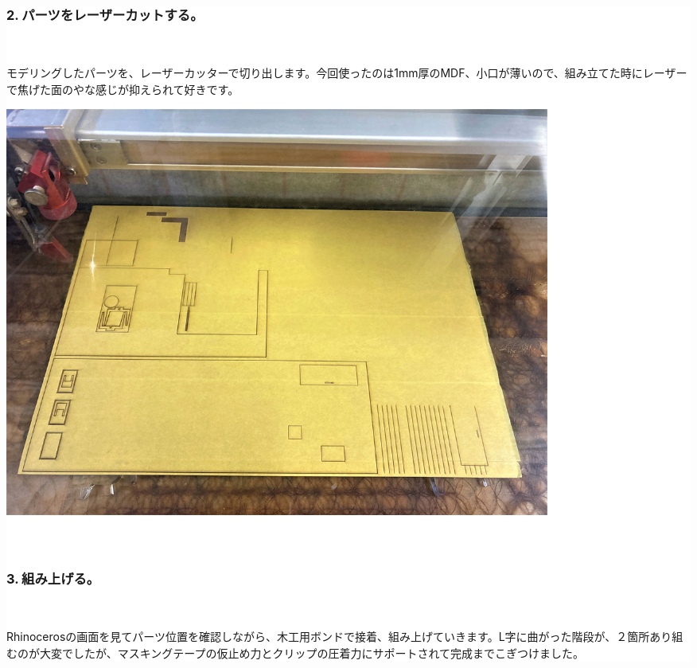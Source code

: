 ### **2. パーツをレーザーカットする。**
<br>

モデリングしたパーツを、レーザーカッターで切り出します。今回使ったのは1mm厚のMDF、小口が薄いので、組み立てた時にレーザーで焦げた面のやな感じが抑えられて好きです。<br>

<img src="../assets/2021/1201/03.jpg" width="680" alt="hi" class="inline"/>
<br><br><br>

### **3. 組み上げる。**
<br>

Rhinocerosの画面を見てパーツ位置を確認しながら、木工用ボンドで接着、組み上げていきます。L字に曲がった階段が、２箇所あり組むのが大変でしたが、マスキングテープの仮止め力とクリップの圧着力にサポートされて完成までこぎつけました。<br>
